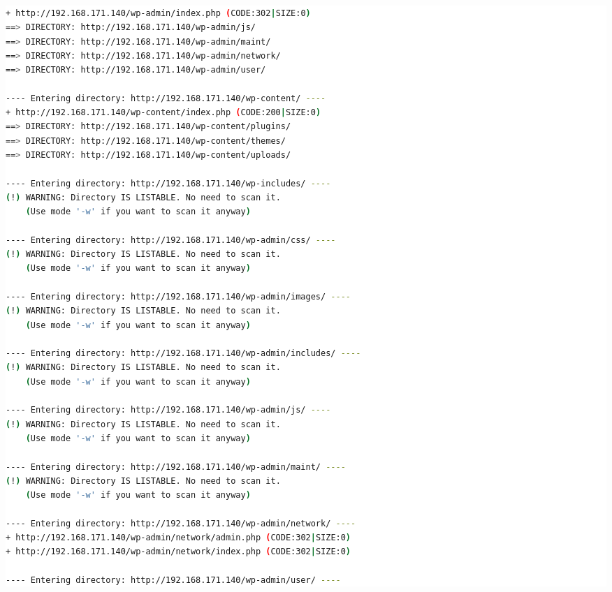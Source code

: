 ```sh
+ http://192.168.171.140/wp-admin/index.php (CODE:302|SIZE:0)                                                                                                                                                     
==> DIRECTORY: http://192.168.171.140/wp-admin/js/                                                                                                                                                                
==> DIRECTORY: http://192.168.171.140/wp-admin/maint/                                                                                                                                                             
==> DIRECTORY: http://192.168.171.140/wp-admin/network/                                                                                                                                                           
==> DIRECTORY: http://192.168.171.140/wp-admin/user/                                                                                                                                                              
                                                                                                                                                                                                                  
---- Entering directory: http://192.168.171.140/wp-content/ ----
+ http://192.168.171.140/wp-content/index.php (CODE:200|SIZE:0)                                                                                                                                                   
==> DIRECTORY: http://192.168.171.140/wp-content/plugins/                                                                                                                                                         
==> DIRECTORY: http://192.168.171.140/wp-content/themes/                                                                                                                                                          
==> DIRECTORY: http://192.168.171.140/wp-content/uploads/                                                                                                                                                         
                                                                                                                                                                                                                  
---- Entering directory: http://192.168.171.140/wp-includes/ ----
(!) WARNING: Directory IS LISTABLE. No need to scan it.                        
    (Use mode '-w' if you want to scan it anyway)
                                                                                                                                                                                                                  
---- Entering directory: http://192.168.171.140/wp-admin/css/ ----
(!) WARNING: Directory IS LISTABLE. No need to scan it.                        
    (Use mode '-w' if you want to scan it anyway)
                                                                                                                                                                                                                  
---- Entering directory: http://192.168.171.140/wp-admin/images/ ----
(!) WARNING: Directory IS LISTABLE. No need to scan it.                        
    (Use mode '-w' if you want to scan it anyway)
                                                                                                                                                                                                                  
---- Entering directory: http://192.168.171.140/wp-admin/includes/ ----
(!) WARNING: Directory IS LISTABLE. No need to scan it.                        
    (Use mode '-w' if you want to scan it anyway)
                                                                                                                                                                                                                  
---- Entering directory: http://192.168.171.140/wp-admin/js/ ----
(!) WARNING: Directory IS LISTABLE. No need to scan it.                        
    (Use mode '-w' if you want to scan it anyway)
                                                                                                                                                                                                                  
---- Entering directory: http://192.168.171.140/wp-admin/maint/ ----
(!) WARNING: Directory IS LISTABLE. No need to scan it.                        
    (Use mode '-w' if you want to scan it anyway)
                                                                                                                                                                                                                  
---- Entering directory: http://192.168.171.140/wp-admin/network/ ----
+ http://192.168.171.140/wp-admin/network/admin.php (CODE:302|SIZE:0)                                                                                                                                             
+ http://192.168.171.140/wp-admin/network/index.php (CODE:302|SIZE:0)                                                                                                                                             
                                                                                                                                                                                                                  
---- Entering directory: http://192.168.171.140/wp-admin/user/ ----
```